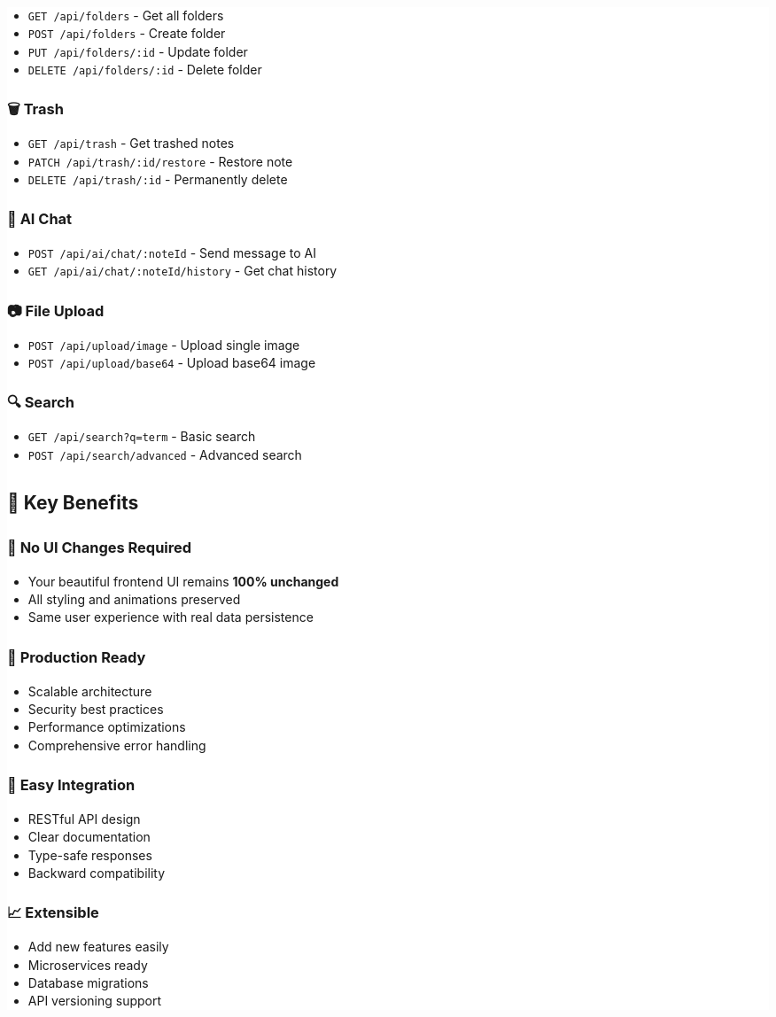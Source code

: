 - `GET /api/folders` - Get all folders
- `POST /api/folders` - Create folder
- `PUT /api/folders/:id` - Update folder
- `DELETE /api/folders/:id` - Delete folder

### 🗑️ **Trash**

- `GET /api/trash` - Get trashed notes
- `PATCH /api/trash/:id/restore` - Restore note
- `DELETE /api/trash/:id` - Permanently delete

### 🤖 **AI Chat**

- `POST /api/ai/chat/:noteId` - Send message to AI
- `GET /api/ai/chat/:noteId/history` - Get chat history

### 📷 **File Upload**

- `POST /api/upload/image` - Upload single image
- `POST /api/upload/base64` - Upload base64 image

### 🔍 **Search**

- `GET /api/search?q=term` - Basic search
- `POST /api/search/advanced` - Advanced search

## 🌟 **Key Benefits**

### 🎨 **No UI Changes Required**

- Your beautiful frontend UI remains **100% unchanged**
- All styling and animations preserved
- Same user experience with real data persistence

### 🚀 **Production Ready**

- Scalable architecture
- Security best practices
- Performance optimizations
- Comprehensive error handling

### 🔌 **Easy Integration**

- RESTful API design
- Clear documentation
- Type-safe responses
- Backward compatibility

### 📈 **Extensible**

- Add new features easily
- Microservices ready
- Database migrations
- API versioning support
